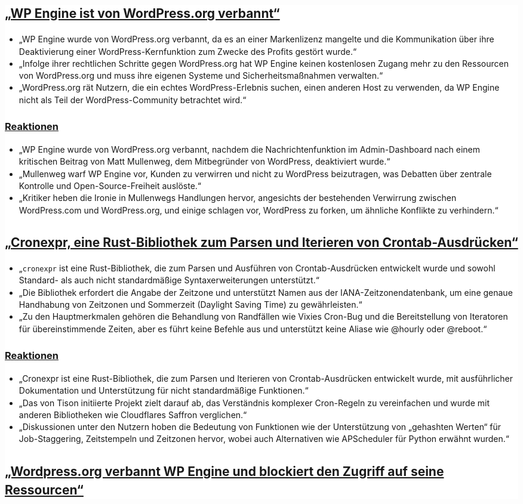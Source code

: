 ## [„WP Engine ist von WordPress.org verbannt“](https://wordpress.org/news/2024/09/wp-engine-banned/)

- „WP Engine wurde von WordPress.org verbannt, da es an einer Markenlizenz mangelte und die Kommunikation über ihre Deaktivierung einer WordPress-Kernfunktion zum Zwecke des Profits gestört wurde.“
- „Infolge ihrer rechtlichen Schritte gegen WordPress.org hat WP Engine keinen kostenlosen Zugang mehr zu den Ressourcen von WordPress.org und muss ihre eigenen Systeme und Sicherheitsmaßnahmen verwalten.“
- „WordPress.org rät Nutzern, die ein echtes WordPress-Erlebnis suchen, einen anderen Host zu verwenden, da WP Engine nicht als Teil der WordPress-Community betrachtet wird.“

### [Reaktionen](https://news.ycombinator.com/item?id=41652760)

- „WP Engine wurde von WordPress.org verbannt, nachdem die Nachrichtenfunktion im Admin-Dashboard nach einem kritischen Beitrag von Matt Mullenweg, dem Mitbegründer von WordPress, deaktiviert wurde.“
- „Mullenweg warf WP Engine vor, Kunden zu verwirren und nicht zu WordPress beizutragen, was Debatten über zentrale Kontrolle und Open-Source-Freiheit auslöste.“
- „Kritiker heben die Ironie in Mullenwegs Handlungen hervor, angesichts der bestehenden Verwirrung zwischen WordPress.com und WordPress.org, und einige schlagen vor, WordPress zu forken, um ähnliche Konflikte zu verhindern.“

## [„Cronexpr, eine Rust-Bibliothek zum Parsen und Iterieren von Crontab-Ausdrücken“](https://docs.rs/cronexpr/latest/cronexpr/)

- „`cronexpr` ist eine Rust-Bibliothek, die zum Parsen und Ausführen von Crontab-Ausdrücken entwickelt wurde und sowohl Standard- als auch nicht standardmäßige Syntaxerweiterungen unterstützt.“
- „Die Bibliothek erfordert die Angabe der Zeitzone und unterstützt Namen aus der IANA-Zeitzonendatenbank, um eine genaue Handhabung von Zeitzonen und Sommerzeit (Daylight Saving Time) zu gewährleisten.“
- „Zu den Hauptmerkmalen gehören die Behandlung von Randfällen wie Vixies Cron-Bug und die Bereitstellung von Iteratoren für übereinstimmende Zeiten, aber es führt keine Befehle aus und unterstützt keine Aliase wie @hourly oder @reboot.“

### [Reaktionen](https://news.ycombinator.com/item?id=41654723)

- „Cronexpr ist eine Rust-Bibliothek, die zum Parsen und Iterieren von Crontab-Ausdrücken entwickelt wurde, mit ausführlicher Dokumentation und Unterstützung für nicht standardmäßige Funktionen.“
- „Das von Tison initiierte Projekt zielt darauf ab, das Verständnis komplexer Cron-Regeln zu vereinfachen und wurde mit anderen Bibliotheken wie Cloudflares Saffron verglichen.“
- „Diskussionen unter den Nutzern hoben die Bedeutung von Funktionen wie der Unterstützung von „gehashten Werten“ für Job-Staggering, Zeitstempeln und Zeitzonen hervor, wobei auch Alternativen wie APScheduler für Python erwähnt wurden.“

## [„Wordpress.org verbannt WP Engine und blockiert den Zugriff auf seine Ressourcen“](https://techcrunch.com/2024/09/25/wordpress-org-bans-wp-engine-blocks-it-from-accessing-its-resources/)
